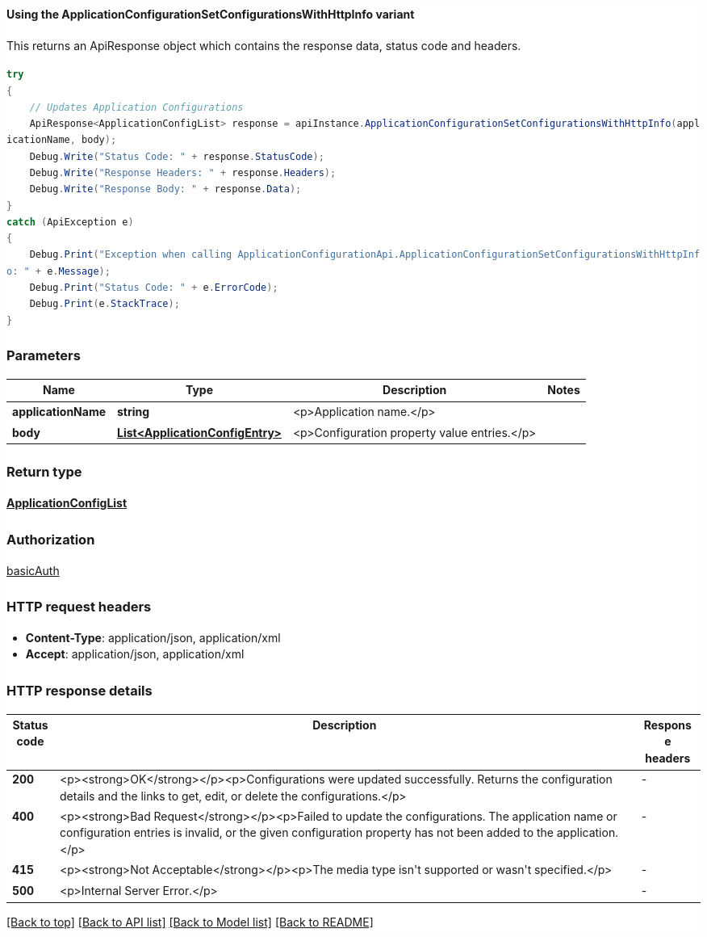#### Using the ApplicationConfigurationSetConfigurationsWithHttpInfo variant
This returns an ApiResponse object which contains the response data, status code and headers.

```csharp
try
{
    // Updates Application Configurations
    ApiResponse<ApplicationConfigList> response = apiInstance.ApplicationConfigurationSetConfigurationsWithHttpInfo(applicationName, body);
    Debug.Write("Status Code: " + response.StatusCode);
    Debug.Write("Response Headers: " + response.Headers);
    Debug.Write("Response Body: " + response.Data);
}
catch (ApiException e)
{
    Debug.Print("Exception when calling ApplicationConfigurationApi.ApplicationConfigurationSetConfigurationsWithHttpInfo: " + e.Message);
    Debug.Print("Status Code: " + e.ErrorCode);
    Debug.Print(e.StackTrace);
}
```

### Parameters

| Name | Type | Description | Notes |
|------|------|-------------|-------|
| **applicationName** | **string** | &lt;p&gt;Application name.&lt;/p&gt; |  |
| **body** | [**List&lt;ApplicationConfigEntry&gt;**](ApplicationConfigEntry.md) | &lt;p&gt;Configuration property value entries.&lt;/p&gt; |  |

### Return type

[**ApplicationConfigList**](ApplicationConfigList.md)

### Authorization

[basicAuth](../README.md#basicAuth)

### HTTP request headers

 - **Content-Type**: application/json, application/xml
 - **Accept**: application/json, application/xml


### HTTP response details
| Status code | Description | Response headers |
|-------------|-------------|------------------|
| **200** | &lt;p&gt;&lt;strong&gt;OK&lt;/strong&gt;&lt;/p&gt;&lt;p&gt;Configurations were updated successfully. Returns the configuration details and the links to get, edit, or delete the configurations.&lt;/p&gt; |  -  |
| **400** | &lt;p&gt;&lt;strong&gt;Bad Request&lt;/strong&gt;&lt;/p&gt;&lt;p&gt;Failed to update the configurations. The application name or configuration entries is invalid, or the given configuration property has not been added to the application.&lt;/p&gt; |  -  |
| **415** | &lt;p&gt;&lt;strong&gt;Not Acceptable&lt;/strong&gt;&lt;/p&gt;&lt;p&gt;The media type isn&#39;t supported or wasn&#39;t specified.&lt;/p&gt; |  -  |
| **500** | &lt;p&gt;Internal Server Error.&lt;/p&gt; |  -  |

[[Back to top]](#) [[Back to API list]](../README.md#documentation-for-api-endpoints) [[Back to Model list]](../README.md#documentation-for-models) [[Back to README]](../README.md)

